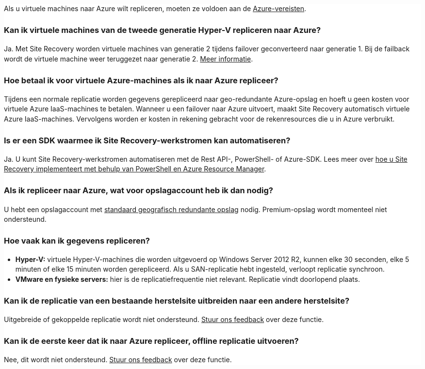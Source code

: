 Als u virtuele machines naar Azure wilt repliceren, moeten ze voldoen aan de [Azure-vereisten](site-recovery-best-practices.md#azure-virtual-machine-requirements).

### Kan ik virtuele machines van de tweede generatie Hyper-V repliceren naar Azure?

Ja. Met Site Recovery worden virtuele machines van generatie 2 tijdens failover geconverteerd naar generatie 1. Bij de failback wordt de virtuele machine weer teruggezet naar generatie 2. [Meer informatie](https://azure.microsoft.com/blog/2015/04/28/disaster-recovery-to-azure-enhanced-and-were-listening/).

### Hoe betaal ik voor virtuele Azure-machines als ik naar Azure repliceer? 

Tijdens een normale replicatie worden gegevens gerepliceerd naar geo-redundante Azure-opslag en hoeft u geen kosten voor virtuele Azure IaaS-machines te betalen.  Wanneer u een failover naar Azure uitvoert, maakt Site Recovery automatisch virtuele Azure IaaS-machines. Vervolgens worden er kosten in rekening gebracht voor de rekenresources die u in Azure verbruikt.

### Is er een SDK waarmee ik Site Recovery-werkstromen kan automatiseren?

Ja. U kunt Site Recovery-werkstromen automatiseren met de Rest API-, PowerShell- of Azure-SDK. Lees meer over [hoe u Site Recovery implementeert met behulp van PowerShell en Azure Resource Manager](site-recovery-deploy-with-powershell-resource-manager.md).

### Als ik repliceer naar Azure, wat voor opslagaccount heb ik dan nodig?

U hebt een opslagaccount met [standaard geografisch redundante opslag](../storage/storage-introduction.md#replication-for-durability-and-high-availability) nodig. Premium-opslag wordt momenteel niet ondersteund.

### Hoe vaak kan ik gegevens repliceren?

- **Hyper-V:** virtuele Hyper-V-machines die worden uitgevoerd op Windows Server 2012 R2, kunnen elke 30 seconden, elke 5 minuten of elke 15 minuten worden gerepliceerd. Als u SAN-replicatie hebt ingesteld, verloopt replicatie synchroon.
- **VMware en fysieke servers:** hier is de replicatiefrequentie niet relevant. Replicatie vindt doorlopend plaats. 

### Kan ik de replicatie van een bestaande herstelsite uitbreiden naar een andere herstelsite?

Uitgebreide of gekoppelde replicatie wordt niet ondersteund. [Stuur ons feedback](https://feedback.azure.com/forums/256299-site-recovery/suggestions/6097959-support-for-exisiting-extended-replication/) over deze functie.


### Kan ik de eerste keer dat ik naar Azure repliceer, offline replicatie uitvoeren? 

Nee, dit wordt niet ondersteund. [Stuur ons feedback](https://feedback.azure.com/forums/256299-site-recovery/suggestions/6227386-support-for-offline-replication-data-transfer-from/) over deze functie.
